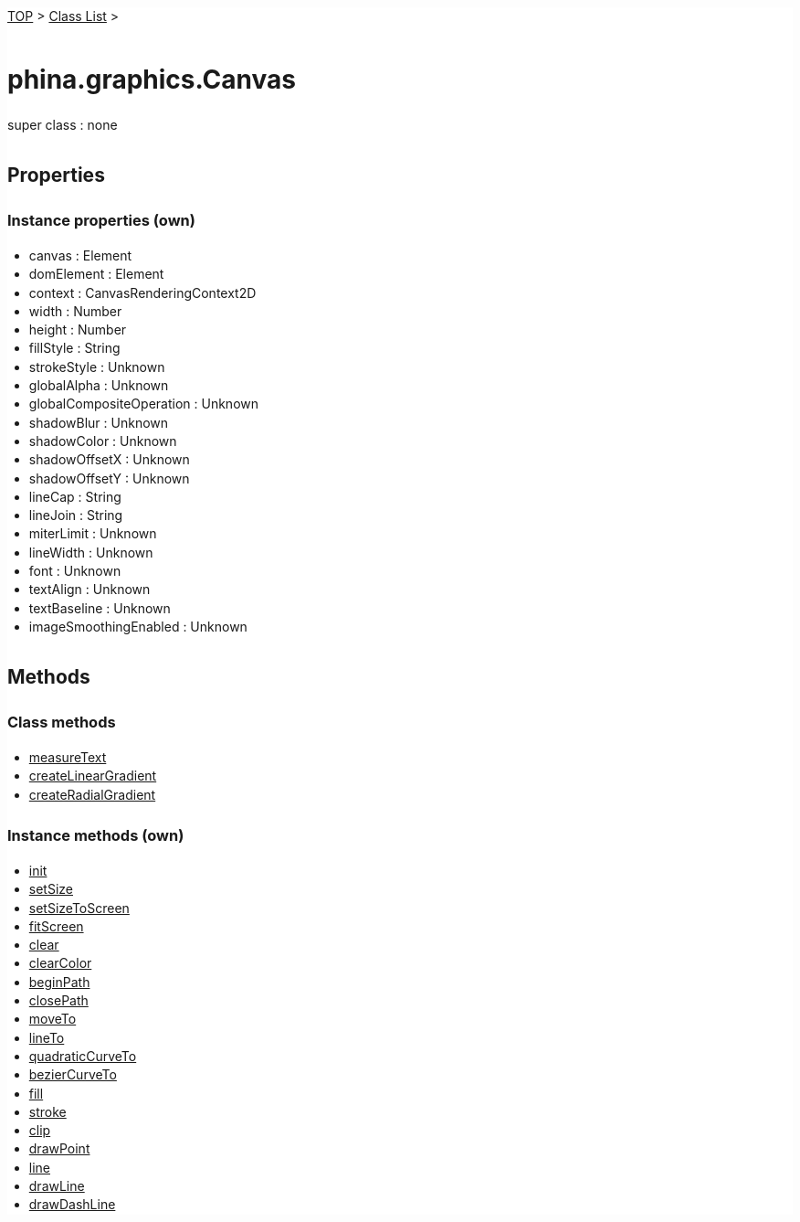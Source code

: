 [TOP](../../README.md) > [Class List](../class-list.md) >

# phina.graphics.Canvas

super class : none

## Properties


### Instance properties (own)

* canvas : Element
* domElement : Element
* context : CanvasRenderingContext2D
* width : Number
* height : Number
* fillStyle : String
* strokeStyle : Unknown
* globalAlpha : Unknown
* globalCompositeOperation : Unknown
* shadowBlur : Unknown
* shadowColor : Unknown
* shadowOffsetX : Unknown
* shadowOffsetY : Unknown
* lineCap : String
* lineJoin : String
* miterLimit : Unknown
* lineWidth : Unknown
* font : Unknown
* textAlign : Unknown
* textBaseline : Unknown
* imageSmoothingEnabled : Unknown


## Methods

### Class methods

* [measureText](#class_measureText)
* [createLinearGradient](#class_createLinearGradient)
* [createRadialGradient](#class_createRadialGradient)

### Instance methods (own)

* [init](#instance_init)
* [setSize](#instance_setSize)
* [setSizeToScreen](#instance_setSizeToScreen)
* [fitScreen](#instance_fitScreen)
* [clear](#instance_clear)
* [clearColor](#instance_clearColor)
* [beginPath](#instance_beginPath)
* [closePath](#instance_closePath)
* [moveTo](#instance_moveTo)
* [lineTo](#instance_lineTo)
* [quadraticCurveTo](#instance_quadraticCurveTo)
* [bezierCurveTo](#instance_bezierCurveTo)
* [fill](#instance_fill)
* [stroke](#instance_stroke)
* [clip](#instance_clip)
* [drawPoint](#instance_drawPoint)
* [line](#instance_line)
* [drawLine](#instance_drawLine)
* [drawDashLine](#instance_drawDashLine)